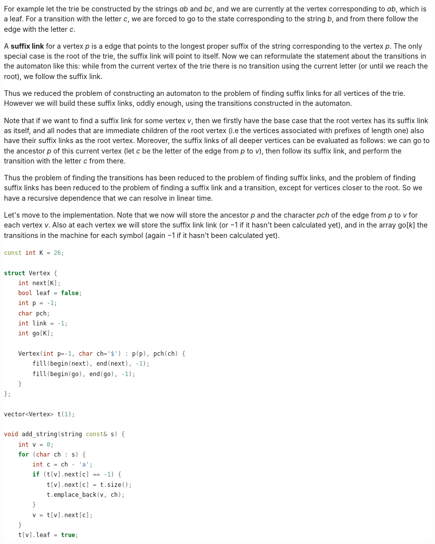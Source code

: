 For example let the trie be constructed by the strings $ab$ and $bc$, and we are currently at the vertex corresponding to $ab$, which is a $\text{leaf}$.
For a transition with the letter $c$, we are forced to go to the state corresponding to the string $b$, and from there follow the edge with the letter $c$.

A **suffix link** for a vertex $p$ is a edge that points to the longest proper suffix of the string corresponding to the vertex $p$.
The only special case is the root of the trie, the suffix link will point to itself.
Now we can reformulate the statement about the transitions in the automaton like this:
while from the current vertex of the trie there is no transition using the current letter (or until we reach the root), we follow the suffix link.

Thus we reduced the problem of constructing an automaton to the problem of finding suffix links for all vertices of the trie.
However we will build these suffix links, oddly enough, using the transitions constructed in the automaton.

Note that if we want to find a suffix link for some vertex $v$, then we firstly have the base case that the root vertex has its suffix link as itself, and all nodes that are immediate children of the root vertex (i.e the vertices associated with prefixes of length one) also have their suffix links as the root vertex. Moreover, the suffix links of all deeper vertices can be evaluated as follows: we can go to the ancestor $p$ of this current vertex (let $c$ be the letter of the edge from $p$ to $v$), then follow its suffix link, and perform the transition with the letter $c$ from there.

Thus the problem of finding the transitions has been reduced to the problem of finding suffix links, and the problem of finding suffix links has been reduced to the problem of finding a suffix link and a transition, except for vertices closer to the root.
So we have a recursive dependence that we can resolve in linear time.

Let's move to the implementation.
Note that we now will store the ancestor $p$ and the character $pch$ of the edge from $p$ to $v$ for each vertex $v$.
Also at each vertex we will store the suffix link $\text{link}$ (or $-1$ if it hasn't been calculated yet), and in the array $\text{go}[k]$ the transitions in the machine for each symbol (again $-1$ if it hasn't been calculated yet).

```cpp aho_corasick_automaton
const int K = 26;

struct Vertex {
    int next[K];
    bool leaf = false;
    int p = -1;
    char pch;
    int link = -1;
    int go[K];

    Vertex(int p=-1, char ch='$') : p(p), pch(ch) {
        fill(begin(next), end(next), -1);
        fill(begin(go), end(go), -1);
    }
};

vector<Vertex> t(1);

void add_string(string const& s) {
    int v = 0;
    for (char ch : s) {
        int c = ch - 'a';
        if (t[v].next[c] == -1) {
            t[v].next[c] = t.size();
            t.emplace_back(v, ch);
        }
        v = t[v].next[c];
    }
    t[v].leaf = true;
```
